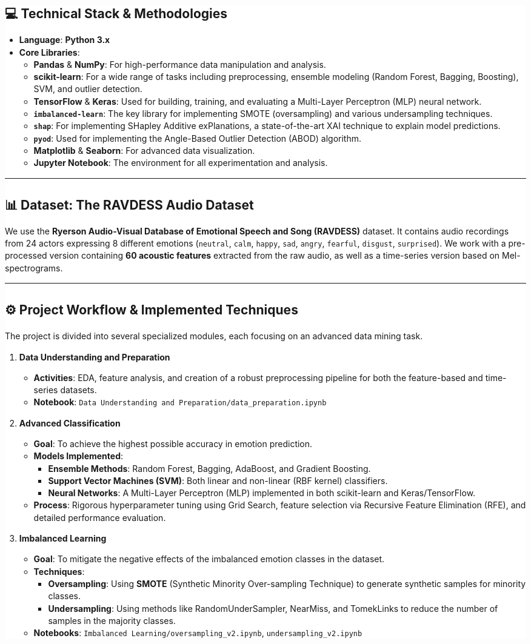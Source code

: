 
## 💻 Technical Stack & Methodologies

-   **Language**: **Python 3.x**
-   **Core Libraries**:
    -   **Pandas** & **NumPy**: For high-performance data manipulation and analysis.
    -   **scikit-learn**: For a wide range of tasks including preprocessing, ensemble modeling (Random Forest, Bagging, Boosting), SVM, and outlier detection.
    -   **TensorFlow** & **Keras**: Used for building, training, and evaluating a Multi-Layer Perceptron (MLP) neural network.
    -   **`imbalanced-learn`**: The key library for implementing SMOTE (oversampling) and various undersampling techniques.
    -   **`shap`**: For implementing SHapley Additive exPlanations, a state-of-the-art XAI technique to explain model predictions.
    -   **`pyod`**: Used for implementing the Angle-Based Outlier Detection (ABOD) algorithm.
    -   **Matplotlib** & **Seaborn**: For advanced data visualization.
    -   **Jupyter Notebook**: The environment for all experimentation and analysis.

---

## 📊 Dataset: The RAVDESS Audio Dataset

We use the **Ryerson Audio-Visual Database of Emotional Speech and Song (RAVDESS)** dataset. It contains audio recordings from 24 actors expressing 8 different emotions (`neutral`, `calm`, `happy`, `sad`, `angry`, `fearful`, `disgust`, `surprised`). We work with a pre-processed version containing **60 acoustic features** extracted from the raw audio, as well as a time-series version based on Mel-spectrograms.

---

## ⚙️ Project Workflow & Implemented Techniques

The project is divided into several specialized modules, each focusing on an advanced data mining task.

1.  **Data Understanding and Preparation**
    -   **Activities**: EDA, feature analysis, and creation of a robust preprocessing pipeline for both the feature-based and time-series datasets.
    -   **Notebook**: `Data Understanding and Preparation/data_preparation.ipynb`

2.  **Advanced Classification**
    -   **Goal**: To achieve the highest possible accuracy in emotion prediction.
    -   **Models Implemented**:
        -   **Ensemble Methods**: Random Forest, Bagging, AdaBoost, and Gradient Boosting.
        -   **Support Vector Machines (SVM)**: Both linear and non-linear (RBF kernel) classifiers.
        -   **Neural Networks**: A Multi-Layer Perceptron (MLP) implemented in both scikit-learn and Keras/TensorFlow.
    -   **Process**: Rigorous hyperparameter tuning using Grid Search, feature selection via Recursive Feature Elimination (RFE), and detailed performance evaluation.

3.  **Imbalanced Learning**
    -   **Goal**: To mitigate the negative effects of the imbalanced emotion classes in the dataset.
    -   **Techniques**:
        -   **Oversampling**: Using **SMOTE** (Synthetic Minority Over-sampling Technique) to generate synthetic samples for minority classes.
        -   **Undersampling**: Using methods like RandomUnderSampler, NearMiss, and TomekLinks to reduce the number of samples in the majority classes.
    -   **Notebooks**: `Imbalanced Learning/oversampling_v2.ipynb`, `undersampling_v2.ipynb`
